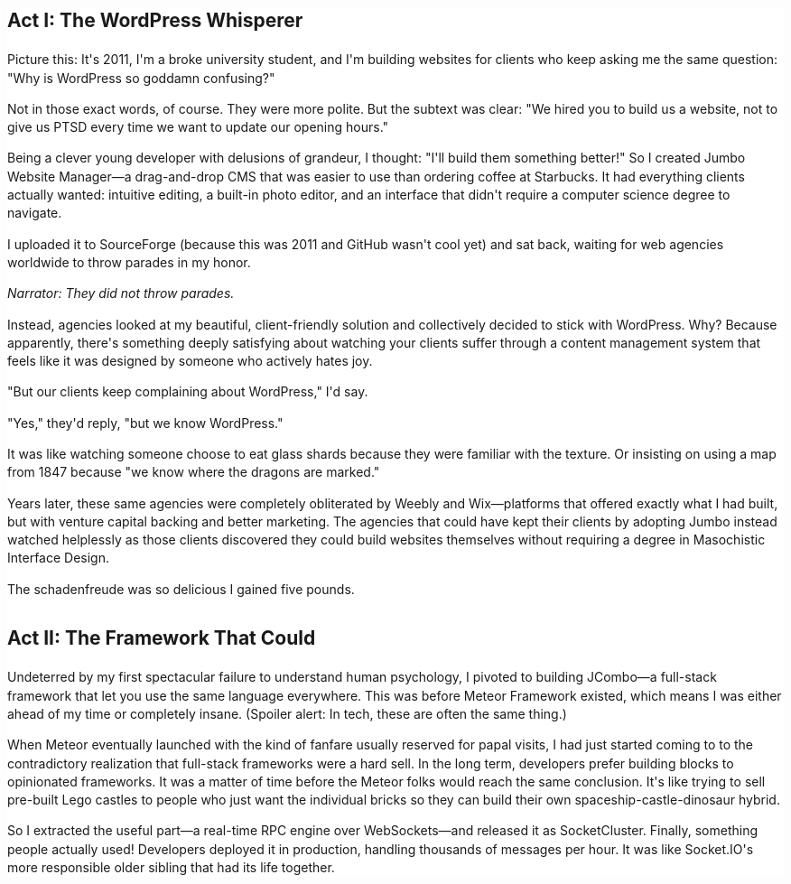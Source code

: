 ## Act I: The WordPress Whisperer

Picture this: It's 2011, I'm a broke university student, and I'm building websites for clients who keep asking me the same question: "Why is WordPress so goddamn confusing?"

Not in those exact words, of course. They were more polite. But the subtext was clear: "We hired you to build us a website, not to give us PTSD every time we want to update our opening hours."

Being a clever young developer with delusions of grandeur, I thought: "I'll build them something better!" So I created Jumbo Website Manager—a drag-and-drop CMS that was easier to use than ordering coffee at Starbucks. It had everything clients actually wanted: intuitive editing, a built-in photo editor, and an interface that didn't require a computer science degree to navigate.

I uploaded it to SourceForge (because this was 2011 and GitHub wasn't cool yet) and sat back, waiting for web agencies worldwide to throw parades in my honor.

*Narrator: They did not throw parades.*

Instead, agencies looked at my beautiful, client-friendly solution and collectively decided to stick with WordPress. Why? Because apparently, there's something deeply satisfying about watching your clients suffer through a content management system that feels like it was designed by someone who actively hates joy.

"But our clients keep complaining about WordPress," I'd say.

"Yes," they'd reply, "but we know WordPress."

It was like watching someone choose to eat glass shards because they were familiar with the texture. Or insisting on using a map from 1847 because "we know where the dragons are marked."

Years later, these same agencies were completely obliterated by Weebly and Wix—platforms that offered exactly what I had built, but with venture capital backing and better marketing. The agencies that could have kept their clients by adopting Jumbo instead watched helplessly as those clients discovered they could build websites themselves without requiring a degree in Masochistic Interface Design.

The schadenfreude was so delicious I gained five pounds.

## Act II: The Framework That Could

Undeterred by my first spectacular failure to understand human psychology, I pivoted to building JCombo—a full-stack framework that let you use the same language everywhere. This was before Meteor Framework existed, which means I was either ahead of my time or completely insane. (Spoiler alert: In tech, these are often the same thing.)

When Meteor eventually launched with the kind of fanfare usually reserved for papal visits, I had just started coming to to the contradictory realization that full-stack frameworks were a hard sell. In the long term, developers prefer building blocks to opinionated frameworks. It was a matter of time before the Meteor folks would reach the same conclusion. It's like trying to sell pre-built Lego castles to people who just want the individual bricks so they can build their own spaceship-castle-dinosaur hybrid.

So I extracted the useful part—a real-time RPC engine over WebSockets—and released it as SocketCluster. Finally, something people actually used! Developers deployed it in production, handling thousands of messages per hour. It was like Socket.IO's more responsible older sibling that had its life together.
